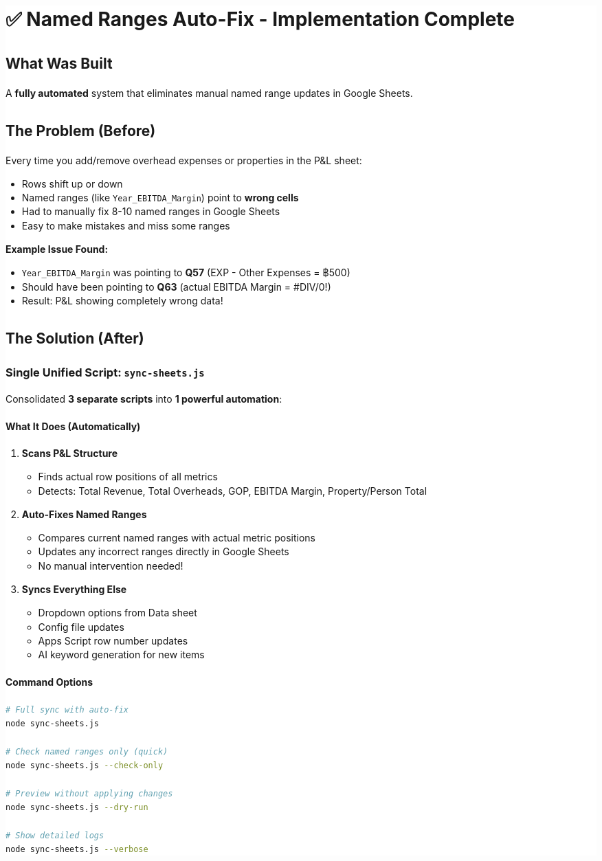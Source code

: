 # ✅ Named Ranges Auto-Fix - Implementation Complete

## What Was Built

A **fully automated** system that eliminates manual named range updates in Google Sheets.

## The Problem (Before)

Every time you add/remove overhead expenses or properties in the P&L sheet:
- Rows shift up or down
- Named ranges (like `Year_EBITDA_Margin`) point to **wrong cells**
- Had to manually fix 8-10 named ranges in Google Sheets
- Easy to make mistakes and miss some ranges

**Example Issue Found:**
- `Year_EBITDA_Margin` was pointing to **Q57** (EXP - Other Expenses = ฿500)
- Should have been pointing to **Q63** (actual EBITDA Margin = #DIV/0!)
- Result: P&L showing completely wrong data!

## The Solution (After)

### Single Unified Script: `sync-sheets.js`

Consolidated **3 separate scripts** into **1 powerful automation**:

#### What It Does (Automatically)

1. **Scans P&L Structure**
   - Finds actual row positions of all metrics
   - Detects: Total Revenue, Total Overheads, GOP, EBITDA Margin, Property/Person Total

2. **Auto-Fixes Named Ranges**
   - Compares current named ranges with actual metric positions
   - Updates any incorrect ranges directly in Google Sheets
   - No manual intervention needed!

3. **Syncs Everything Else**
   - Dropdown options from Data sheet
   - Config file updates
   - Apps Script row number updates
   - AI keyword generation for new items

#### Command Options

```bash
# Full sync with auto-fix
node sync-sheets.js

# Check named ranges only (quick)
node sync-sheets.js --check-only

# Preview without applying changes
node sync-sheets.js --dry-run

# Show detailed logs
node sync-sheets.js --verbose
```
